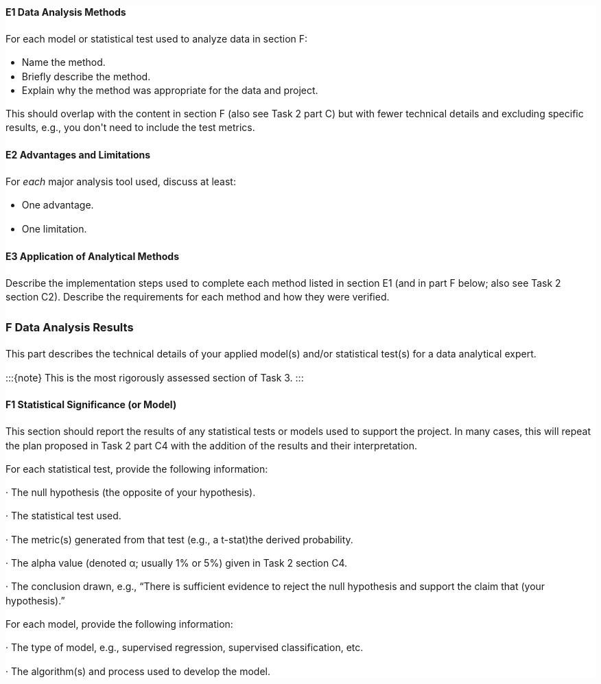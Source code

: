 #### E1 Data Analysis Methods

For each model or statistical test used to analyze data in section F:

- Name the method.
- Briefly describe the method.
- Explain why the method was appropriate for the data and project.

This should overlap with the content in section F (also see Task 2 part C) but with fewer technical details and excluding specific results, e.g., you don't need to include the test metrics.

#### E2 Advantages and Limitations

For *each* major analysis tool used, discuss at least:

- One advantage.

- One limitation.

#### E3 Application of Analytical Methods

Describe the implementation steps used to complete each method listed in section E1 (and in part F below; also see Task 2 section C2). Describe the requirements for each method and how they were verified.

### F Data Analysis Results

This part describes the technical details of your applied model(s) and/or statistical test(s) for a data analytical expert.

:::{note}
This is the most rigorously assessed section of Task 3.
:::

#### F1 Statistical Significance (or Model)

This section should report the results of any statistical tests or models used to support the project. In many cases, this will repeat the plan proposed in Task 2 part C4 with the addition of the results and their interpretation.


For each statistical test, provide the following information:

· The null hypothesis (the opposite of your hypothesis).

· The statistical test used.

· The metric(s) generated from that test (e.g., a t-stat)the derived probability.

· The alpha value (denoted α; usually 1% or 5%) given in Task 2 section C4.

· The conclusion drawn, e.g., “There is sufficient evidence to reject the null hypothesis and support the claim that (your hypothesis).”

For each model, provide the following information:

· The type of model, e.g., supervised regression, supervised classification, etc.

· The algorithm(s) and process used to develop the model.
